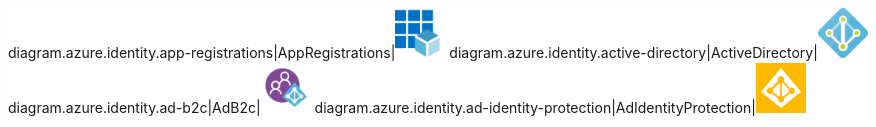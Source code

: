 diagram.azure.identity.app-registrations|AppRegistrations|<img src="../resources/azure/identity/app-registrations.png" width="50px" />
diagram.azure.identity.active-directory|ActiveDirectory|<img src="../resources/azure/identity/active-directory.png" width="50px" />
diagram.azure.identity.ad-b2c|AdB2c|<img src="../resources/azure/identity/ad-b2c.png" width="50px" />
diagram.azure.identity.ad-identity-protection|AdIdentityProtection|<img src="../resources/azure/identity/ad-identity-protection.png" width="50px" />
